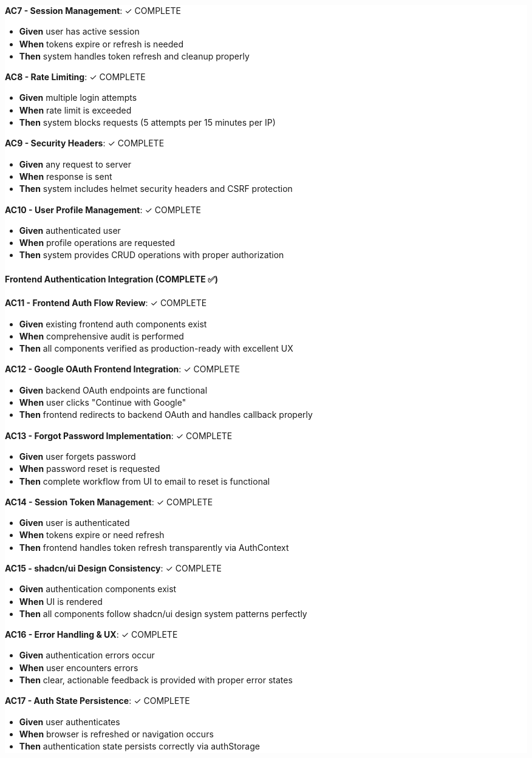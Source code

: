 **AC7 - Session Management**: ✓ COMPLETE
- **Given** user has active session
- **When** tokens expire or refresh is needed
- **Then** system handles token refresh and cleanup properly

**AC8 - Rate Limiting**: ✓ COMPLETE
- **Given** multiple login attempts
- **When** rate limit is exceeded
- **Then** system blocks requests (5 attempts per 15 minutes per IP)

**AC9 - Security Headers**: ✓ COMPLETE
- **Given** any request to server
- **When** response is sent
- **Then** system includes helmet security headers and CSRF protection

**AC10 - User Profile Management**: ✓ COMPLETE
- **Given** authenticated user
- **When** profile operations are requested
- **Then** system provides CRUD operations with proper authorization

#### Frontend Authentication Integration (COMPLETE ✅)
**AC11 - Frontend Auth Flow Review**: ✓ COMPLETE
- **Given** existing frontend auth components exist
- **When** comprehensive audit is performed
- **Then** all components verified as production-ready with excellent UX

**AC12 - Google OAuth Frontend Integration**: ✓ COMPLETE
- **Given** backend OAuth endpoints are functional
- **When** user clicks "Continue with Google"
- **Then** frontend redirects to backend OAuth and handles callback properly

**AC13 - Forgot Password Implementation**: ✓ COMPLETE
- **Given** user forgets password
- **When** password reset is requested
- **Then** complete workflow from UI to email to reset is functional

**AC14 - Session Token Management**: ✓ COMPLETE
- **Given** user is authenticated
- **When** tokens expire or need refresh
- **Then** frontend handles token refresh transparently via AuthContext

**AC15 - shadcn/ui Design Consistency**: ✓ COMPLETE
- **Given** authentication components exist
- **When** UI is rendered
- **Then** all components follow shadcn/ui design system patterns perfectly

**AC16 - Error Handling & UX**: ✓ COMPLETE
- **Given** authentication errors occur
- **When** user encounters errors
- **Then** clear, actionable feedback is provided with proper error states

**AC17 - Auth State Persistence**: ✓ COMPLETE
- **Given** user authenticates
- **When** browser is refreshed or navigation occurs
- **Then** authentication state persists correctly via authStorage
